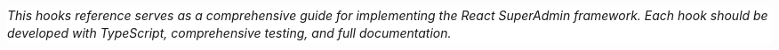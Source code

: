 
_This hooks reference serves as a comprehensive guide for implementing the React
SuperAdmin framework. Each hook should be developed with TypeScript,
comprehensive testing, and full documentation._
